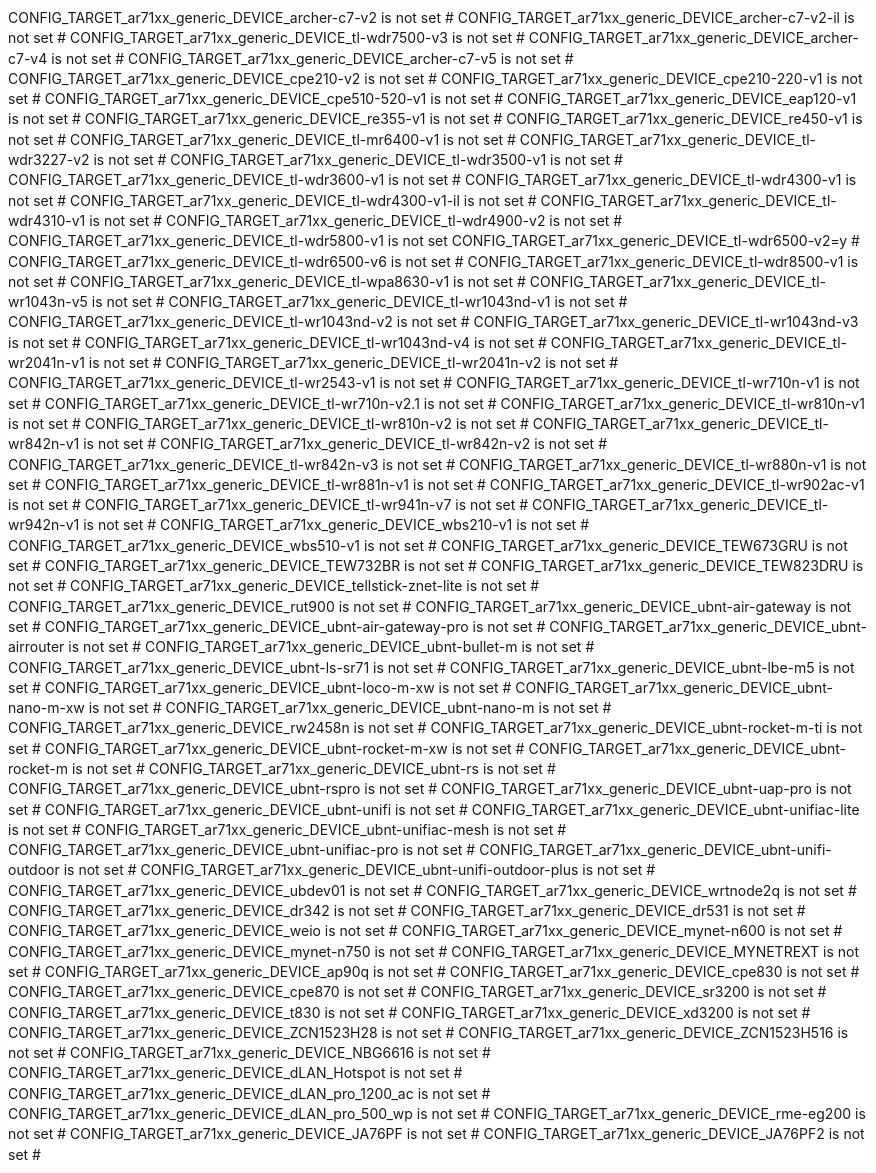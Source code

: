 CONFIG_TARGET_ar71xx_generic_DEVICE_archer-c7-v2 is not set # CONFIG_TARGET_ar71xx_generic_DEVICE_archer-c7-v2-il is not set # CONFIG_TARGET_ar71xx_generic_DEVICE_tl-wdr7500-v3 is not set # CONFIG_TARGET_ar71xx_generic_DEVICE_archer-c7-v4 is not set # CONFIG_TARGET_ar71xx_generic_DEVICE_archer-c7-v5 is not set # CONFIG_TARGET_ar71xx_generic_DEVICE_cpe210-v2 is not set # CONFIG_TARGET_ar71xx_generic_DEVICE_cpe210-220-v1 is not set # CONFIG_TARGET_ar71xx_generic_DEVICE_cpe510-520-v1 is not set # CONFIG_TARGET_ar71xx_generic_DEVICE_eap120-v1 is not set # CONFIG_TARGET_ar71xx_generic_DEVICE_re355-v1 is not set # CONFIG_TARGET_ar71xx_generic_DEVICE_re450-v1 is not set # CONFIG_TARGET_ar71xx_generic_DEVICE_tl-mr6400-v1 is not set # CONFIG_TARGET_ar71xx_generic_DEVICE_tl-wdr3227-v2 is not set # CONFIG_TARGET_ar71xx_generic_DEVICE_tl-wdr3500-v1 is not set # CONFIG_TARGET_ar71xx_generic_DEVICE_tl-wdr3600-v1 is not set # CONFIG_TARGET_ar71xx_generic_DEVICE_tl-wdr4300-v1 is not set # CONFIG_TARGET_ar71xx_generic_DEVICE_tl-wdr4300-v1-il is not set # CONFIG_TARGET_ar71xx_generic_DEVICE_tl-wdr4310-v1 is not set # CONFIG_TARGET_ar71xx_generic_DEVICE_tl-wdr4900-v2 is not set # CONFIG_TARGET_ar71xx_generic_DEVICE_tl-wdr5800-v1 is not set CONFIG_TARGET_ar71xx_generic_DEVICE_tl-wdr6500-v2=y # CONFIG_TARGET_ar71xx_generic_DEVICE_tl-wdr6500-v6 is not set # CONFIG_TARGET_ar71xx_generic_DEVICE_tl-wdr8500-v1 is not set # CONFIG_TARGET_ar71xx_generic_DEVICE_tl-wpa8630-v1 is not set # CONFIG_TARGET_ar71xx_generic_DEVICE_tl-wr1043n-v5 is not set # CONFIG_TARGET_ar71xx_generic_DEVICE_tl-wr1043nd-v1 is not set # CONFIG_TARGET_ar71xx_generic_DEVICE_tl-wr1043nd-v2 is not set # CONFIG_TARGET_ar71xx_generic_DEVICE_tl-wr1043nd-v3 is not set # CONFIG_TARGET_ar71xx_generic_DEVICE_tl-wr1043nd-v4 is not set # CONFIG_TARGET_ar71xx_generic_DEVICE_tl-wr2041n-v1 is not set # CONFIG_TARGET_ar71xx_generic_DEVICE_tl-wr2041n-v2 is not set # CONFIG_TARGET_ar71xx_generic_DEVICE_tl-wr2543-v1 is not set # CONFIG_TARGET_ar71xx_generic_DEVICE_tl-wr710n-v1 is not set # CONFIG_TARGET_ar71xx_generic_DEVICE_tl-wr710n-v2.1 is not set # CONFIG_TARGET_ar71xx_generic_DEVICE_tl-wr810n-v1 is not set # CONFIG_TARGET_ar71xx_generic_DEVICE_tl-wr810n-v2 is not set # CONFIG_TARGET_ar71xx_generic_DEVICE_tl-wr842n-v1 is not set # CONFIG_TARGET_ar71xx_generic_DEVICE_tl-wr842n-v2 is not set # CONFIG_TARGET_ar71xx_generic_DEVICE_tl-wr842n-v3 is not set # CONFIG_TARGET_ar71xx_generic_DEVICE_tl-wr880n-v1 is not set # CONFIG_TARGET_ar71xx_generic_DEVICE_tl-wr881n-v1 is not set # CONFIG_TARGET_ar71xx_generic_DEVICE_tl-wr902ac-v1 is not set # CONFIG_TARGET_ar71xx_generic_DEVICE_tl-wr941n-v7 is not set # CONFIG_TARGET_ar71xx_generic_DEVICE_tl-wr942n-v1 is not set # CONFIG_TARGET_ar71xx_generic_DEVICE_wbs210-v1 is not set # CONFIG_TARGET_ar71xx_generic_DEVICE_wbs510-v1 is not set # CONFIG_TARGET_ar71xx_generic_DEVICE_TEW673GRU is not set # CONFIG_TARGET_ar71xx_generic_DEVICE_TEW732BR is not set # CONFIG_TARGET_ar71xx_generic_DEVICE_TEW823DRU is not set # CONFIG_TARGET_ar71xx_generic_DEVICE_tellstick-znet-lite is not set # CONFIG_TARGET_ar71xx_generic_DEVICE_rut900 is not set # CONFIG_TARGET_ar71xx_generic_DEVICE_ubnt-air-gateway is not set # CONFIG_TARGET_ar71xx_generic_DEVICE_ubnt-air-gateway-pro is not set # CONFIG_TARGET_ar71xx_generic_DEVICE_ubnt-airrouter is not set # CONFIG_TARGET_ar71xx_generic_DEVICE_ubnt-bullet-m is not set # CONFIG_TARGET_ar71xx_generic_DEVICE_ubnt-ls-sr71 is not set # CONFIG_TARGET_ar71xx_generic_DEVICE_ubnt-lbe-m5 is not set # CONFIG_TARGET_ar71xx_generic_DEVICE_ubnt-loco-m-xw is not set # CONFIG_TARGET_ar71xx_generic_DEVICE_ubnt-nano-m-xw is not set # CONFIG_TARGET_ar71xx_generic_DEVICE_ubnt-nano-m is not set # CONFIG_TARGET_ar71xx_generic_DEVICE_rw2458n is not set # CONFIG_TARGET_ar71xx_generic_DEVICE_ubnt-rocket-m-ti is not set # CONFIG_TARGET_ar71xx_generic_DEVICE_ubnt-rocket-m-xw is not set # CONFIG_TARGET_ar71xx_generic_DEVICE_ubnt-rocket-m is not set # CONFIG_TARGET_ar71xx_generic_DEVICE_ubnt-rs is not set # CONFIG_TARGET_ar71xx_generic_DEVICE_ubnt-rspro is not set # CONFIG_TARGET_ar71xx_generic_DEVICE_ubnt-uap-pro is not set # CONFIG_TARGET_ar71xx_generic_DEVICE_ubnt-unifi is not set # CONFIG_TARGET_ar71xx_generic_DEVICE_ubnt-unifiac-lite is not set # CONFIG_TARGET_ar71xx_generic_DEVICE_ubnt-unifiac-mesh is not set # CONFIG_TARGET_ar71xx_generic_DEVICE_ubnt-unifiac-pro is not set # CONFIG_TARGET_ar71xx_generic_DEVICE_ubnt-unifi-outdoor is not set # CONFIG_TARGET_ar71xx_generic_DEVICE_ubnt-unifi-outdoor-plus is not set # CONFIG_TARGET_ar71xx_generic_DEVICE_ubdev01 is not set # CONFIG_TARGET_ar71xx_generic_DEVICE_wrtnode2q is not set # CONFIG_TARGET_ar71xx_generic_DEVICE_dr342 is not set # CONFIG_TARGET_ar71xx_generic_DEVICE_dr531 is not set # CONFIG_TARGET_ar71xx_generic_DEVICE_weio is not set # CONFIG_TARGET_ar71xx_generic_DEVICE_mynet-n600 is not set # CONFIG_TARGET_ar71xx_generic_DEVICE_mynet-n750 is not set # CONFIG_TARGET_ar71xx_generic_DEVICE_MYNETREXT is not set # CONFIG_TARGET_ar71xx_generic_DEVICE_ap90q is not set # CONFIG_TARGET_ar71xx_generic_DEVICE_cpe830 is not set # CONFIG_TARGET_ar71xx_generic_DEVICE_cpe870 is not set # CONFIG_TARGET_ar71xx_generic_DEVICE_sr3200 is not set # CONFIG_TARGET_ar71xx_generic_DEVICE_t830 is not set # CONFIG_TARGET_ar71xx_generic_DEVICE_xd3200 is not set # CONFIG_TARGET_ar71xx_generic_DEVICE_ZCN1523H28 is not set # CONFIG_TARGET_ar71xx_generic_DEVICE_ZCN1523H516 is not set # CONFIG_TARGET_ar71xx_generic_DEVICE_NBG6616 is not set # CONFIG_TARGET_ar71xx_generic_DEVICE_dLAN_Hotspot is not set # CONFIG_TARGET_ar71xx_generic_DEVICE_dLAN_pro_1200_ac is not set # CONFIG_TARGET_ar71xx_generic_DEVICE_dLAN_pro_500_wp is not set # CONFIG_TARGET_ar71xx_generic_DEVICE_rme-eg200 is not set # CONFIG_TARGET_ar71xx_generic_DEVICE_JA76PF is not set # CONFIG_TARGET_ar71xx_generic_DEVICE_JA76PF2 is not set #